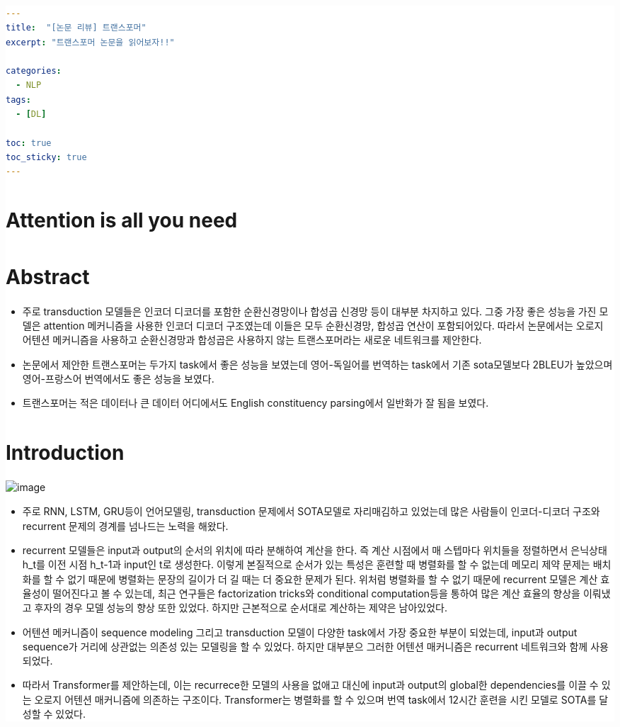 ```yaml
---
title:  "[논문 리뷰] 트랜스포머"
excerpt: "트랜스포머 논문을 읽어보자!!"

categories:
  - NLP
tags:
  - [DL]

toc: true
toc_sticky: true
---
```


# Attention is all you need

# Abstract

* 주로 transduction 모델들은 인코더 디코더를 포함한 순환신경망이나 합성곱 신경망 등이 대부분 차지하고 있다. 그중 가장 좋은 성능을 가진 모델은 attention 메커니즘을 사용한 인코더 디코더 구조였는데 이들은 모두 순환신경망, 합성곱 연산이 포함되어있다. 따라서 논문에서는 오로지 어텐션 메커니즘을 사용하고 순환신경망과 합성곱은 사용하지 않는 트랜스포머라는 새로운 네트워크를 제안한다.

* 논문에서 제안한 트랜스포머는 두가지 task에서 좋은 성능을 보였는데 영어-독일어를 번역하는 task에서 기존 sota모델보다 2BLEU가 높았으며 영어-프랑스어 번역에서도 좋은 성능을 보였다.

* 트랜스포머는 적은 데이터나 큰 데이터 어디에서도 English constituency parsing에서 일반화가 잘 됨을 보였다.

# Introduction

![image](https://user-images.githubusercontent.com/104637982/166153243-d3ecc963-ffb6-42c7-9d2a-ff73db0a52d0.png)

*  주로 RNN, LSTM, GRU등이 언어모델링, transduction 문제에서 SOTA모델로 자리매김하고 있었는데 많은 사람들이 인코더-디코더 구조와 recurrent 문제의 경계를 넘나드는 노력을 해왔다.

* recurrent 모델들은 input과 output의 순서의 위치에 따라 분해하여 계산을 한다. 즉 계산 시점에서 매 스텝마다 위치들을 정렬하면서 은닉상태 h_t를 이전 시점 h_t-1과 input인 t로 생성한다.
이렇게 본질적으로 순서가 있는 특성은 훈련할 때 병렬화를 할 수 없는데 메모리 제약 문제는 배치화를 할 수 없기 때문에 병렬화는 문장의 길이가 더 길 때는 더 중요한 문제가 된다.
위처럼 병렬화를 할 수 없기 때문에 recurrent 모델은 계산 효율성이 떨어진다고 볼 수 있는데, 최근 연구들은 factorization tricks와 conditional computation등을 통하여 많은 계산 효율의 향상을 이뤄냈고 후자의 경우 모델 성능의 향상 또한 있었다.
하지만 근본적으로 순서대로 계산하는 제약은 남아있었다.

* 어텐션 메커니즘이 sequence modeling 그리고 transduction 모델이 다양한 task에서 가장 중요한 부분이 되었는데, input과 output sequence가 거리에 상관없는 의존성 있는 모델링을 할 수 있었다.
하지만 대부분으 그러한 어텐션 매커니즘은 recurrent 네트워크와 함께 사용되었다.

* 따라서 Transformer를 제안하는데, 이는 recurrece한 모델의 사용을 없애고 대신에 input과  output의 global한 dependencies를 이끌 수 있는 오로지 어텐션 매커니즘에 의존하는 구조이다.
Transformer는 병렬화를 할 수 있으며 번역 task에서 12시간 훈련을 시킨 모델로 SOTA를 달성할 수 있었다.
